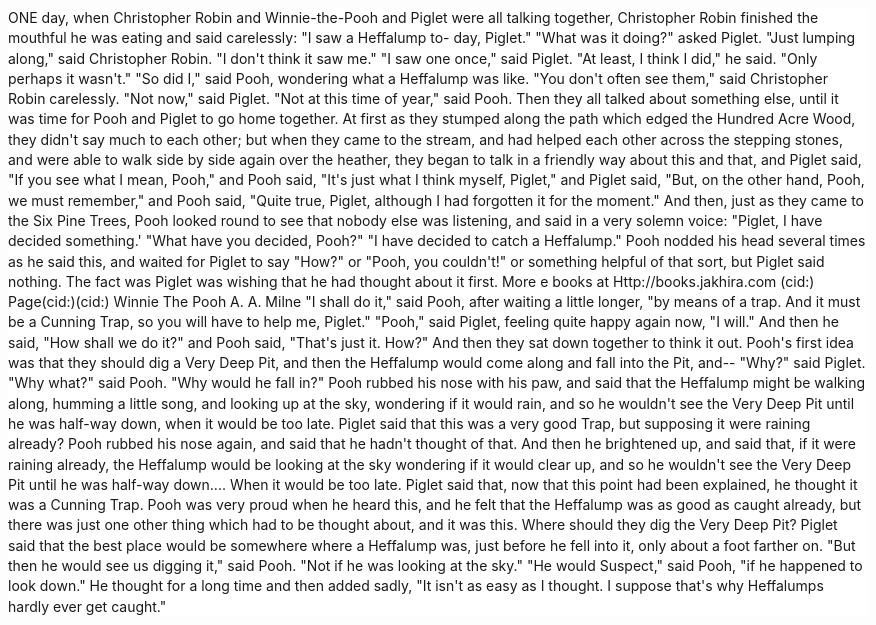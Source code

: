 ONE day, when Christopher Robin and Winnie-the-Pooh and Piglet were all talking together, 
Christopher Robin finished the mouthful he was eating and said carelessly: "I saw a Heffalump to-
day, Piglet." 
"What was it doing?" asked Piglet. 
"Just lumping along," said Christopher Robin. "I don't think it saw me." 
"I saw one once," said Piglet. "At least, I think I did," he said. "Only perhaps it wasn't." 
"So did I," said Pooh, wondering what a Heffalump was like. 
"You don't often see them," said Christopher Robin carelessly. 
"Not now," said Piglet. 
"Not at this time of year," said Pooh. 
Then they all talked about something else, until it was time for Pooh and Piglet to go home together. 
At first as they stumped along the path which edged the Hundred Acre Wood, they didn't say much 
to each other; but when they came to the stream, and had helped each other across the stepping 
stones, and were able to walk side by side again over the heather, they began to talk in a friendly 
way about this and that, and Piglet said, "If you see what I mean, Pooh," and Pooh said, "It's just 
what I think myself, Piglet," and Piglet said, "But, on the other hand, Pooh, we must remember," and 
Pooh said, "Quite true, Piglet, although I had forgotten it for the moment." And then, just as they 
came to the Six Pine Trees, 
Pooh looked round to see that nobody else was listening, and said in a very solemn voice: "Piglet, I 
have decided something.' 
"What have you decided, Pooh?" 
"I have decided to catch a Heffalump." 
Pooh nodded his head several times as he said this, and waited for Piglet to say "How?" or "Pooh, you 
couldn't!" or something helpful of that sort, but Piglet said nothing. The fact was Piglet was wishing 
that he had thought about it first. 
More e books at Http://books.jakhira.com (cid:) Page(cid:)(cid:)
 Winnie The Pooh A. A. Milne 
"I shall do it," said Pooh, after waiting a little longer, "by means of a trap. And it must be a Cunning 
Trap, so you will have to help me, Piglet." 
"Pooh," said Piglet, feeling quite happy again now, "I will." And then he said, 
"How shall we do it?" and Pooh said, "That's just it. How?" And then they sat down together to think 
it out. 
Pooh's first idea was that they should dig a Very Deep Pit, and then the Heffalump would come along 
and fall into the Pit, and-- 
"Why?" said Piglet. 
"Why what?" said Pooh. 
"Why would he fall in?" 
Pooh rubbed his nose with his paw, and said that the Heffalump might be walking along, humming a 
little song, and looking up at the sky, wondering if it would rain, and so he wouldn't see the Very 
Deep Pit until he was half-way down, when it would be too late. 
Piglet said that this was a very good Trap, but supposing it were raining already? 
Pooh rubbed his nose again, and said that he hadn't thought of that. And then he brightened up, and 
said that, if it were raining already, the Heffalump would be looking at the sky wondering if it would 
clear up, and so he wouldn't see the Very Deep Pit until he was half-way down.... When it would be 
too late. 
Piglet said that, now that this point had been explained, he thought it was a Cunning Trap. 
Pooh was very proud when he heard this, and he felt that the Heffalump was as good as caught 
already, but there was just one other thing which had to be thought about, and it was this. Where 
should they dig the Very Deep Pit? 
Piglet said that the best place would be somewhere where a Heffalump was, just before he fell into 
it, only about a foot farther on. 
"But then he would see us digging it," said Pooh. 
"Not if he was looking at the sky." 
"He would Suspect," said Pooh, "if he happened to look down." He thought for a long time and then 
added sadly, "It isn't as easy as I thought. I suppose that's why Heffalumps hardly ever get 
caught." 